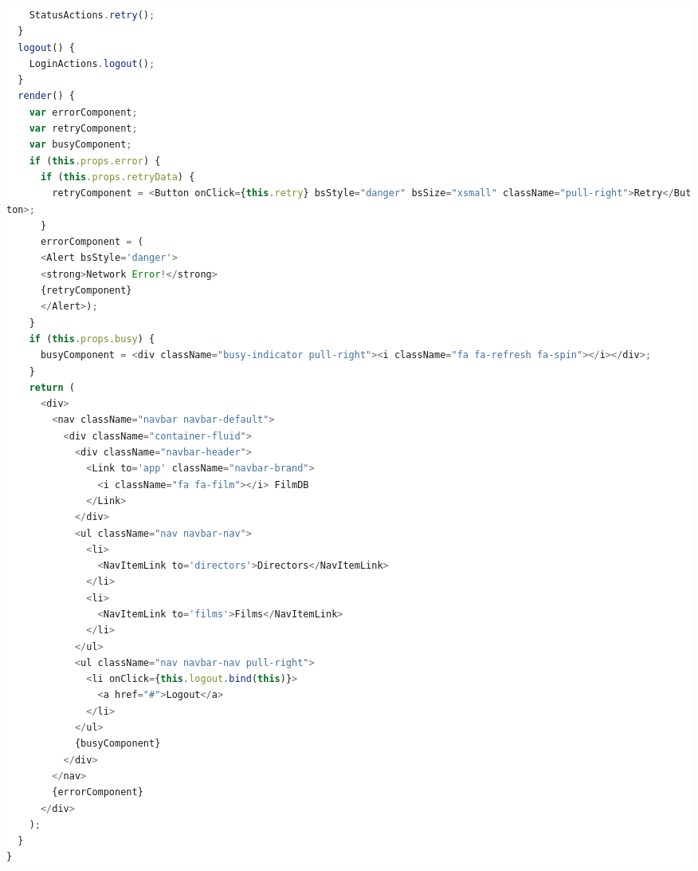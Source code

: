 ```js
    StatusActions.retry();
  }
  logout() {
    LoginActions.logout();
  }
  render() {
    var errorComponent;
    var retryComponent;
    var busyComponent;
    if (this.props.error) {
      if (this.props.retryData) {
        retryComponent = <Button onClick={this.retry} bsStyle="danger" bsSize="xsmall" className="pull-right">Retry</Button>;
      }
      errorComponent = (
      <Alert bsStyle='danger'>
      <strong>Network Error!</strong>
      {retryComponent}
      </Alert>);
    }
    if (this.props.busy) {
      busyComponent = <div className="busy-indicator pull-right"><i className="fa fa-refresh fa-spin"></i></div>;
    }
    return (
      <div>
        <nav className="navbar navbar-default">
          <div className="container-fluid">
            <div className="navbar-header">
              <Link to='app' className="navbar-brand">
                <i className="fa fa-film"></i> FilmDB
              </Link>
            </div>
            <ul className="nav navbar-nav">
              <li>
                <NavItemLink to='directors'>Directors</NavItemLink>
              </li>
              <li>
                <NavItemLink to='films'>Films</NavItemLink>
              </li>
            </ul>
            <ul className="nav navbar-nav pull-right">
              <li onClick={this.logout.bind(this)}>
                <a href="#">Logout</a>
              </li>
            </ul>
            {busyComponent}
          </div>
        </nav>
        {errorComponent}
      </div>
    );
  }
}
```
